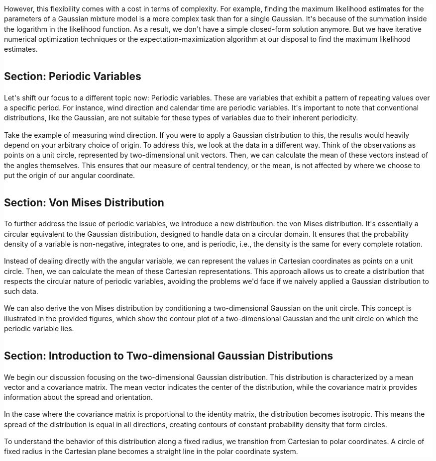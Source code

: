 However, this flexibility comes with a cost in terms of complexity. For example, finding the maximum likelihood estimates for the parameters of a Gaussian mixture model is a more complex task than for a single Gaussian. It's because of the summation inside the logarithm in the likelihood function. As a result, we don't have a simple closed-form solution anymore. But we have iterative numerical optimization techniques or the expectation-maximization algorithm at our disposal to find the maximum likelihood estimates.

## Section: Periodic Variables

Let's shift our focus to a different topic now: Periodic variables. These are variables that exhibit a pattern of repeating values over a specific period. For instance, wind direction and calendar time are periodic variables. It's important to note that conventional distributions, like the Gaussian, are not suitable for these types of variables due to their inherent periodicity.

Take the example of measuring wind direction. If you were to apply a Gaussian distribution to this, the results would heavily depend on your arbitrary choice of origin. To address this, we look at the data in a different way. Think of the observations as points on a unit circle, represented by two-dimensional unit vectors. Then, we can calculate the mean of these vectors instead of the angles themselves. This ensures that our measure of central tendency, or the mean, is not affected by where we choose to put the origin of our angular coordinate.

## Section: Von Mises Distribution

To further address the issue of periodic variables, we introduce a new distribution: the von Mises distribution. It's essentially a circular equivalent to the Gaussian distribution, designed to handle data on a circular domain. It ensures that the probability density of a variable is non-negative, integrates to one, and is periodic, i.e., the density is the same for every complete rotation.

Instead of dealing directly with the angular variable, we can represent the values in Cartesian coordinates as points on a unit circle. Then, we can calculate the mean of these Cartesian representations. This approach allows us to create a distribution that respects the circular nature of periodic variables, avoiding the problems we'd face if we naively applied a Gaussian distribution to such data.

We can also derive the von Mises distribution by conditioning a two-dimensional Gaussian on the unit circle. This concept is illustrated in the provided figures, which show the contour plot of a two-dimensional Gaussian and the unit circle on which the periodic variable lies.

## Section: Introduction to Two-dimensional Gaussian Distributions

We begin our discussion focusing on the two-dimensional Gaussian distribution. This distribution is characterized by a mean vector and a covariance matrix. The mean vector indicates the center of the distribution, while the covariance matrix provides information about the spread and orientation.

In the case where the covariance matrix is proportional to the identity matrix, the distribution becomes isotropic. This means the spread of the distribution is equal in all directions, creating contours of constant probability density that form circles.

To understand the behavior of this distribution along a fixed radius, we transition from Cartesian to polar coordinates. A circle of fixed radius in the Cartesian plane becomes a straight line in the polar coordinate system.
